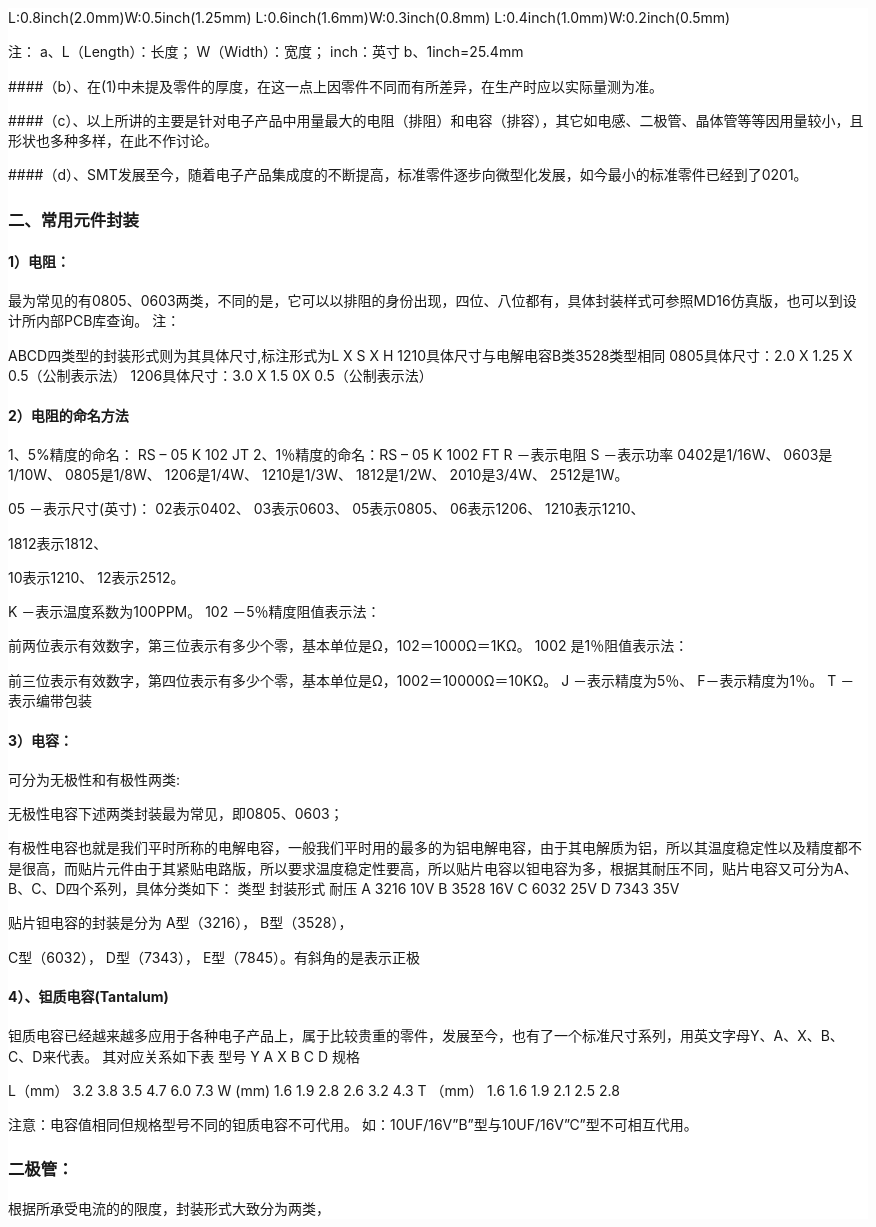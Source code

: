 L:0.8inch(2.0mm)W:0.5inch(1.25mm) L:0.6inch(1.6mm)W:0.3inch(0.8mm) L:0.4inch(1.0mm)W:0.2inch(0.5mm)

注： a、L（Length）：长度； W（Width）：宽度； inch：英寸 b、1inch=25.4mm

####（b）、在(1)中未提及零件的厚度，在这一点上因零件不同而有所差异，在生产时应以实际量测为准。

####（c）、以上所讲的主要是针对电子产品中用量最大的电阻（排阻）和电容（排容），其它如电感、二极管、晶体管等等因用量较小，且形状也多种多样，在此不作讨论。

####（d）、SMT发展至今，随着电子产品集成度的不断提高，标准零件逐步向微型化发展，如今最小的标准零件已经到了0201。

### 二、常用元件封装

#### 1）电阻：

最为常见的有0805、0603两类，不同的是，它可以以排阻的身份出现，四位、八位都有，具体封装样式可参照MD16仿真版，也可以到设计所内部PCB库查询。 注：

ABCD四类型的封装形式则为其具体尺寸,标注形式为L X S X H 1210具体尺寸与电解电容B类3528类型相同 0805具体尺寸：2.0 X 1.25 X 0.5（公制表示法） 1206具体尺寸：3.0 X 1.5 0X 0.5（公制表示法）

#### 2）电阻的命名方法

1、5%精度的命名： RS – 05 K 102 JT 2、1％精度的命名：RS – 05 K 1002 FT R －表示电阻 S －表示功率 0402是1/16W、 0603是1/10W、 0805是1/8W、 1206是1/4W、 1210是1/3W、 1812是1/2W、 2010是3/4W、 2512是1W。

05 －表示尺寸(英寸)： 02表示0402、 03表示0603、 05表示0805、 06表示1206、 1210表示1210、

1812表示1812、

10表示1210、 12表示2512。

K －表示温度系数为100PPM。 102 －5％精度阻值表示法：

前两位表示有效数字，第三位表示有多少个零，基本单位是Ω，102＝1000Ω＝1KΩ。 1002 是1％阻值表示法：

前三位表示有效数字，第四位表示有多少个零，基本单位是Ω，1002＝10000Ω＝10KΩ。 J －表示精度为5％、 F－表示精度为1％。 T －表示编带包装

#### 3）电容：

可分为无极性和有极性两类:

无极性电容下述两类封装最为常见，即0805、0603；

有极性电容也就是我们平时所称的电解电容，一般我们平时用的最多的为铝电解电容，由于其电解质为铝，所以其温度稳定性以及精度都不是很高，而贴片元件由于其紧贴电路版，所以要求温度稳定性要高，所以贴片电容以钽电容为多，根据其耐压不同，贴片电容又可分为A、B、C、D四个系列，具体分类如下： 类型 封装形式 耐压 A 3216 10V B 3528 16V C 6032 25V D 7343 35V

贴片钽电容的封装是分为 A型（3216）， B型（3528），

C型（6032）， D型（7343）， E型（7845）。有斜角的是表示正极

#### 4）、钽质电容(Tantalum)

钽质电容已经越来越多应用于各种电子产品上，属于比较贵重的零件，发展至今，也有了一个标准尺寸系列，用英文字母Y、A、X、B、C、D来代表。 其对应关系如下表 型号 Y A X B C D 规格

L（mm） 3.2 3.8 3.5 4.7 6.0 7.3 W (mm) 1.6 1.9 2.8 2.6 3.2 4.3 T （mm） 1.6 1.6 1.9 2.1 2.5 2.8

注意：电容值相同但规格型号不同的钽质电容不可代用。 如：10UF/16V”B”型与10UF/16V”C”型不可相互代用。

### 二极管：

根据所承受电流的的限度，封装形式大致分为两类，
